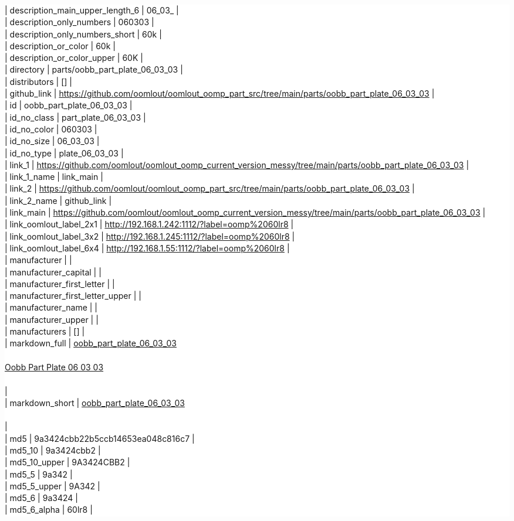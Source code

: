 | description_main_upper_length_6 | 06_03_ |  
| description_only_numbers | 060303 |  
| description_only_numbers_short | 60k |  
| description_or_color | 60k |  
| description_or_color_upper | 60K |  
| directory | parts/oobb_part_plate_06_03_03 |  
| distributors | [] |  
| github_link | https://github.com/oomlout/oomlout_oomp_part_src/tree/main/parts/oobb_part_plate_06_03_03 |  
| id | oobb_part_plate_06_03_03 |  
| id_no_class | part_plate_06_03_03 |  
| id_no_color | 060303 |  
| id_no_size | 06_03_03 |  
| id_no_type | plate_06_03_03 |  
| link_1 | https://github.com/oomlout/oomlout_oomp_current_version_messy/tree/main/parts/oobb_part_plate_06_03_03 |  
| link_1_name | link_main |  
| link_2 | https://github.com/oomlout/oomlout_oomp_part_src/tree/main/parts/oobb_part_plate_06_03_03 |  
| link_2_name | github_link |  
| link_main | https://github.com/oomlout/oomlout_oomp_current_version_messy/tree/main/parts/oobb_part_plate_06_03_03 |  
| link_oomlout_label_2x1 | http://192.168.1.242:1112/?label=oomp%2060lr8 |  
| link_oomlout_label_3x2 | http://192.168.1.245:1112/?label=oomp%2060lr8 |  
| link_oomlout_label_6x4 | http://192.168.1.55:1112/?label=oomp%2060lr8 |  
| manufacturer |  |  
| manufacturer_capital |  |  
| manufacturer_first_letter |  |  
| manufacturer_first_letter_upper |  |  
| manufacturer_name |  |  
| manufacturer_upper |  |  
| manufacturers | [] |  
| markdown_full | [oobb_part_plate_06_03_03](https://github.com/oomlout/oomlout_oomp_current_version_messy/tree/main/parts/oobb_part_plate_06_03_03)<br>[](https://github.com/oomlout/oomlout_oomp_current_version_messy/tree/main/parts/oobb_part_plate_06_03_03)<br>[Oobb Part Plate 06 03 03](https://github.com/oomlout/oomlout_oomp_current_version_messy/tree/main/parts/oobb_part_plate_06_03_03)<br><br> |  
| markdown_short | [oobb_part_plate_06_03_03](https://github.com/oomlout/oomlout_oomp_current_version_messy/tree/main/parts/oobb_part_plate_06_03_03)<br><br> |  
| md5 | 9a3424cbb22b5ccb14653ea048c816c7 |  
| md5_10 | 9a3424cbb2 |  
| md5_10_upper | 9A3424CBB2 |  
| md5_5 | 9a342 |  
| md5_5_upper | 9A342 |  
| md5_6 | 9a3424 |  
| md5_6_alpha | 60lr8 |  